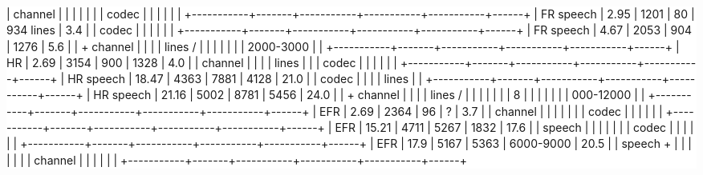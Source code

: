 | channel   |       |           |           |           |      |
| codec     |       |           |           |           |      |
+-----------+-------+-----------+-----------+-----------+------+
| FR speech | 2.95  | 1201      | 80        | 934 lines | 3.4  |
| codec     |       |           |           |           |      |
+-----------+-------+-----------+-----------+-----------+------+
| FR speech | 4.67  | 2053      | 904       | 1276      | 5.6  |
| + channel |       |           |           | lines /   |      |
|           |       |           |           | 2000-3000 |      |
+-----------+-------+-----------+-----------+-----------+------+
| HR        | 2.69  | 3154      | 900       | 1328      | 4.0  |
| channel   |       |           |           | lines     |      |
| codec     |       |           |           |           |      |
+-----------+-------+-----------+-----------+-----------+------+
| HR speech | 18.47 | 4363      | 7881      | 4128      | 21.0 |
| codec     |       |           |           | lines     |      |
+-----------+-------+-----------+-----------+-----------+------+
| HR speech | 21.16 | 5002      | 8781      | 5456      | 24.0 |
| + channel |       |           |           | lines /   |      |
|           |       |           |           | 8         |      |
|           |       |           |           | 000-12000 |      |
+-----------+-------+-----------+-----------+-----------+------+
| EFR       | 2.69  | 2364      | 96        | ?         | 3.7  |
| channel   |       |           |           |           |      |
| codec     |       |           |           |           |      |
+-----------+-------+-----------+-----------+-----------+------+
| EFR       | 15.21 | 4711      | 5267      | 1832      | 17.6 |
| speech    |       |           |           |           |      |
| codec     |       |           |           |           |      |
+-----------+-------+-----------+-----------+-----------+------+
| EFR       | 17.9  | 5167      | 5363      | 6000-9000 | 20.5 |
| speech +  |       |           |           |           |      |
| channel   |       |           |           |           |      |
+-----------+-------+-----------+-----------+-----------+------+
